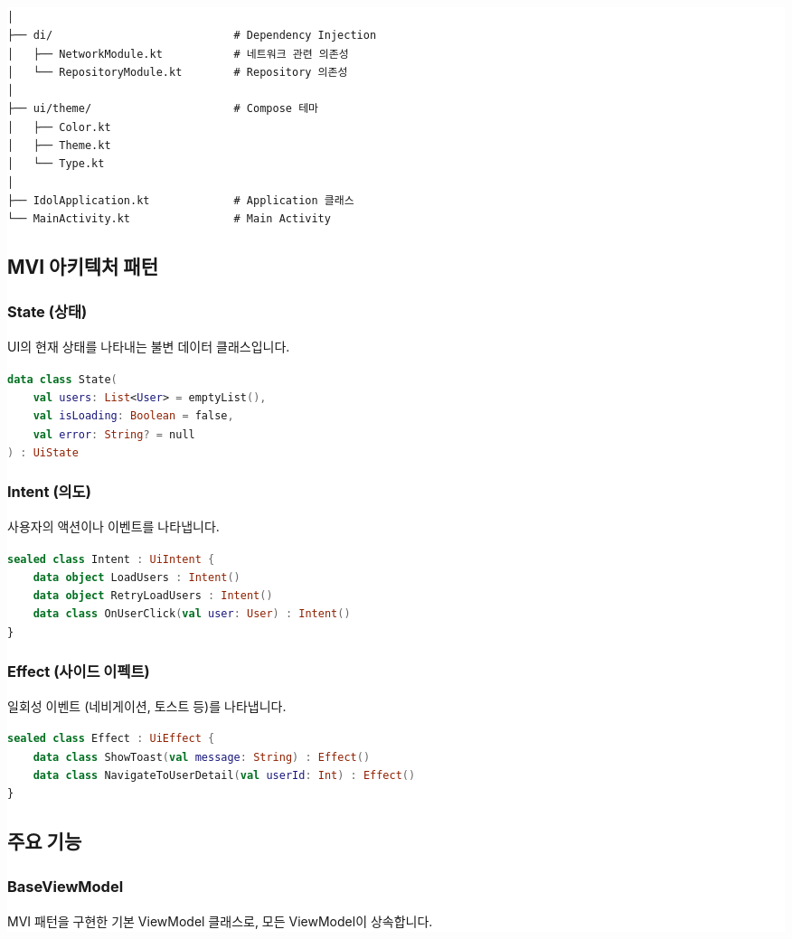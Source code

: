 ```
│
├── di/                            # Dependency Injection
│   ├── NetworkModule.kt           # 네트워크 관련 의존성
│   └── RepositoryModule.kt        # Repository 의존성
│
├── ui/theme/                      # Compose 테마
│   ├── Color.kt
│   ├── Theme.kt
│   └── Type.kt
│
├── IdolApplication.kt             # Application 클래스
└── MainActivity.kt                # Main Activity
```

## MVI 아키텍처 패턴

### State (상태)
UI의 현재 상태를 나타내는 불변 데이터 클래스입니다.

```kotlin
data class State(
    val users: List<User> = emptyList(),
    val isLoading: Boolean = false,
    val error: String? = null
) : UiState
```

### Intent (의도)
사용자의 액션이나 이벤트를 나타냅니다.

```kotlin
sealed class Intent : UiIntent {
    data object LoadUsers : Intent()
    data object RetryLoadUsers : Intent()
    data class OnUserClick(val user: User) : Intent()
}
```

### Effect (사이드 이펙트)
일회성 이벤트 (네비게이션, 토스트 등)를 나타냅니다.

```kotlin
sealed class Effect : UiEffect {
    data class ShowToast(val message: String) : Effect()
    data class NavigateToUserDetail(val userId: Int) : Effect()
}
```

## 주요 기능

### BaseViewModel
MVI 패턴을 구현한 기본 ViewModel 클래스로, 모든 ViewModel이 상속합니다.
